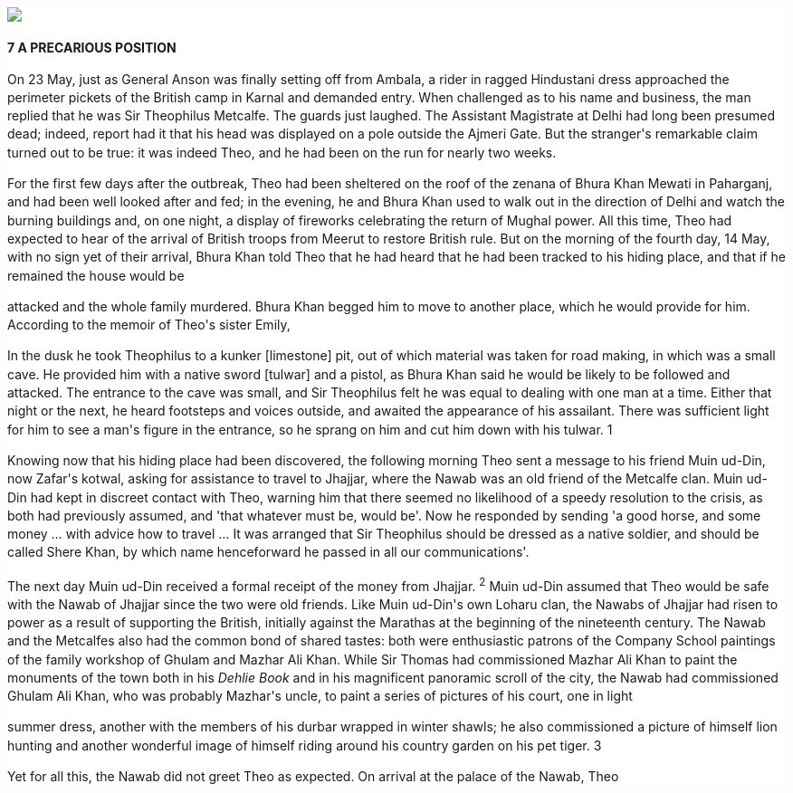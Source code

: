 ![](_page_0_Figure_0.jpeg)

**7 A PRECARIOUS POSITION**

On 23 May, just as General Anson was finally setting off from Ambala, a rider in ragged Hindustani dress approached the perimeter pickets of the British camp in Karnal and demanded entry. When challenged as to his name and business, the man replied that he was Sir Theophilus Metcalfe. The guards just laughed. The Assistant Magistrate at Delhi had long been presumed dead; indeed, report had it that his head was displayed on a pole outside the Ajmeri Gate. But the stranger's remarkable claim turned out to be true: it was indeed Theo, and he had been on the run for nearly two weeks.

For the first few days after the outbreak, Theo had been sheltered on the roof of the zenana of Bhura Khan Mewati in Paharganj, and had been well looked after and fed; in the evening, he and Bhura Khan used to walk out in the direction of Delhi and watch the burning buildings and, on one night, a display of fireworks celebrating the return of Mughal power. All this time, Theo had expected to hear of the arrival of British troops from Meerut to restore British rule. But on the morning of the fourth day, 14 May, with no sign yet of their arrival, Bhura Khan told Theo that he had heard that he had been tracked to his hiding place, and that if he remained the house would be

attacked and the whole family murdered. Bhura Khan begged him to move to another place, which he would provide for him. According to the memoir of Theo's sister Emily,

In the dusk he took Theophilus to a kunker [limestone] pit, out of which material was taken for road making, in which was a small cave. He provided him with a native sword [tulwar] and a pistol, as Bhura Khan said he would be likely to be followed and attacked. The entrance to the cave was small, and Sir Theophilus felt he was equal to dealing with one man at a time. Either that night or the next, he heard footsteps and voices outside, and awaited the appearance of his assailant. There was sufficient light for him to see a man's figure in the entrance, so he sprang on him and cut him down with his tulwar. 1

Knowing now that his hiding place had been discovered, the following morning Theo sent a message to his friend Muin ud-Din, now Zafar's kotwal, asking for assistance to travel to Jhajjar, where the Nawab was an old friend of the Metcalfe clan. Muin ud-Din had kept in discreet contact with Theo, warning him that there seemed no likelihood of a speedy resolution to the crisis, as both had previously assumed, and 'that whatever must be, would be'. Now he responded by sending 'a good horse, and some money … with advice how to travel … It was arranged that Sir Theophilus should be dressed as a native soldier, and should be called Shere Khan, by which name henceforward he passed in all our communications'.

The next day Muin ud-Din received a formal receipt of the money from Jhajjar. <sup>2</sup> Muin ud-Din assumed that Theo would be safe with the Nawab of Jhajjar since the two were old friends. Like Muin ud-Din's own Loharu clan, the Nawabs of Jhajjar had risen to power as a result of supporting the British, initially against the Marathas at the beginning of the nineteenth century. The Nawab and the Metcalfes also had the common bond of shared tastes: both were enthusiastic patrons of the Company School paintings of the family workshop of Ghulam and Mazhar Ali Khan. While Sir Thomas had commissioned Mazhar Ali Khan to paint the monuments of the town both in his *Dehlie Book* and in his magnificent panoramic scroll of the city, the Nawab had commissioned Ghulam Ali Khan, who was probably Mazhar's uncle, to paint a series of pictures of his court, one in light

summer dress, another with the members of his durbar wrapped in winter shawls; he also commissioned a picture of himself lion hunting and another wonderful image of himself riding around his country garden on his pet tiger. 3

Yet for all this, the Nawab did not greet Theo as expected. On arrival at the palace of the Nawab, Theo
